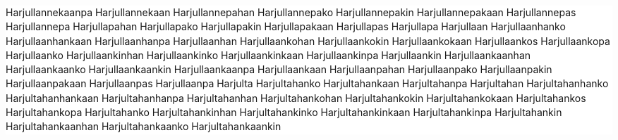 Harjullannekaanpa
Harjullannekaan
Harjullannepahan
Harjullannepako
Harjullannepakin
Harjullannepakaan
Harjullannepas
Harjullannepa
Harjullapahan
Harjullapako
Harjullapakin
Harjullapakaan
Harjullapas
Harjullapa
Harjullaan
Harjullaanhanko
Harjullaanhankaan
Harjullaanhanpa
Harjullaanhan
Harjullaankohan
Harjullaankokin
Harjullaankokaan
Harjullaankos
Harjullaankopa
Harjullaanko
Harjullaankinhan
Harjullaankinko
Harjullaankinkaan
Harjullaankinpa
Harjullaankin
Harjullaankaanhan
Harjullaankaanko
Harjullaankaankin
Harjullaankaanpa
Harjullaankaan
Harjullaanpahan
Harjullaanpako
Harjullaanpakin
Harjullaanpakaan
Harjullaanpas
Harjullaanpa
Harjulta
Harjultahanko
Harjultahankaan
Harjultahanpa
Harjultahan
Harjultahanhanko
Harjultahanhankaan
Harjultahanhanpa
Harjultahanhan
Harjultahankohan
Harjultahankokin
Harjultahankokaan
Harjultahankos
Harjultahankopa
Harjultahanko
Harjultahankinhan
Harjultahankinko
Harjultahankinkaan
Harjultahankinpa
Harjultahankin
Harjultahankaanhan
Harjultahankaanko
Harjultahankaankin